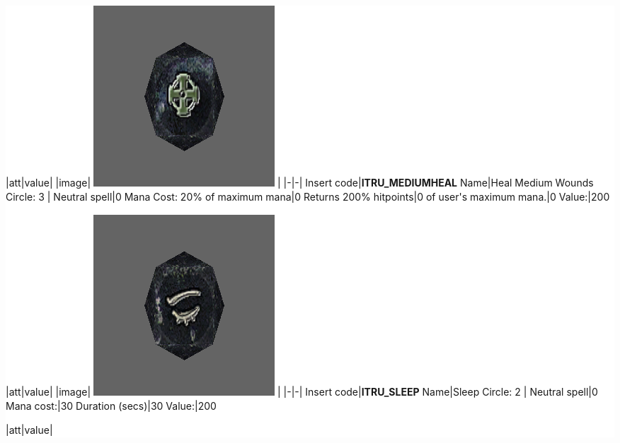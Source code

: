 |att|value|
|image| ![ITRU_MEDIUMHEAL](https://github.com/auronen/CoM-itemlist/blob/master/img/ITRU_MEDIUMHEAL.png?raw=true) | 
|-|-|
Insert code|**ITRU_MEDIUMHEAL**
Name|Heal Medium Wounds
Circle: 3 | Neutral spell|0
Mana Cost: 20% of maximum mana|0
Returns 200% hitpoints|0
of user's maximum mana.|0
Value:|200

|att|value|
|image| ![ITRU_SLEEP](https://github.com/auronen/CoM-itemlist/blob/master/img/ITRU_SLEEP.png?raw=true) | 
|-|-|
Insert code|**ITRU_SLEEP**
Name|Sleep
Circle: 2 | Neutral spell|0
Mana cost:|30
Duration (secs)|30
Value:|200

|att|value|